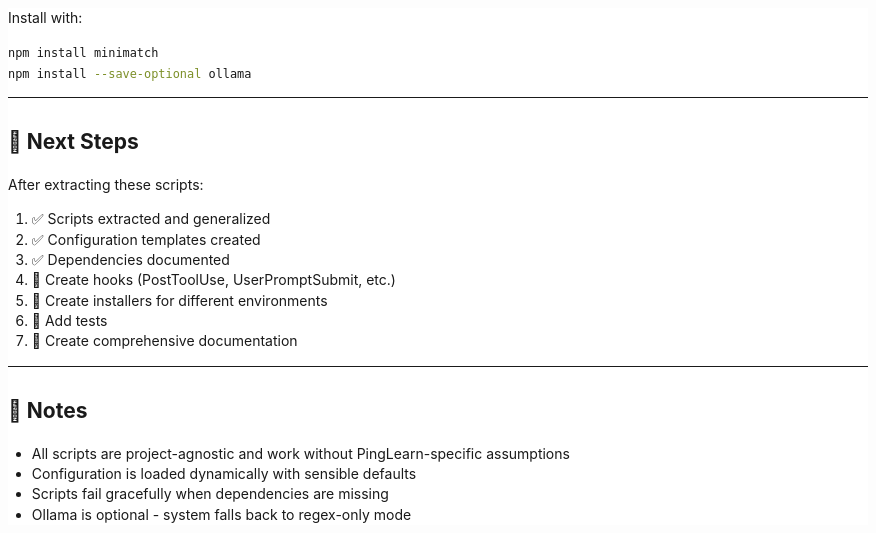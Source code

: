 Install with:
```bash
npm install minimatch
npm install --save-optional ollama
```

---

## 🚦 Next Steps

After extracting these scripts:

1. ✅ Scripts extracted and generalized
2. ✅ Configuration templates created
3. ✅ Dependencies documented
4. 🔲 Create hooks (PostToolUse, UserPromptSubmit, etc.)
5. 🔲 Create installers for different environments
6. 🔲 Add tests
7. 🔲 Create comprehensive documentation

---

## 📝 Notes

- All scripts are project-agnostic and work without PingLearn-specific assumptions
- Configuration is loaded dynamically with sensible defaults
- Scripts fail gracefully when dependencies are missing
- Ollama is optional - system falls back to regex-only mode
